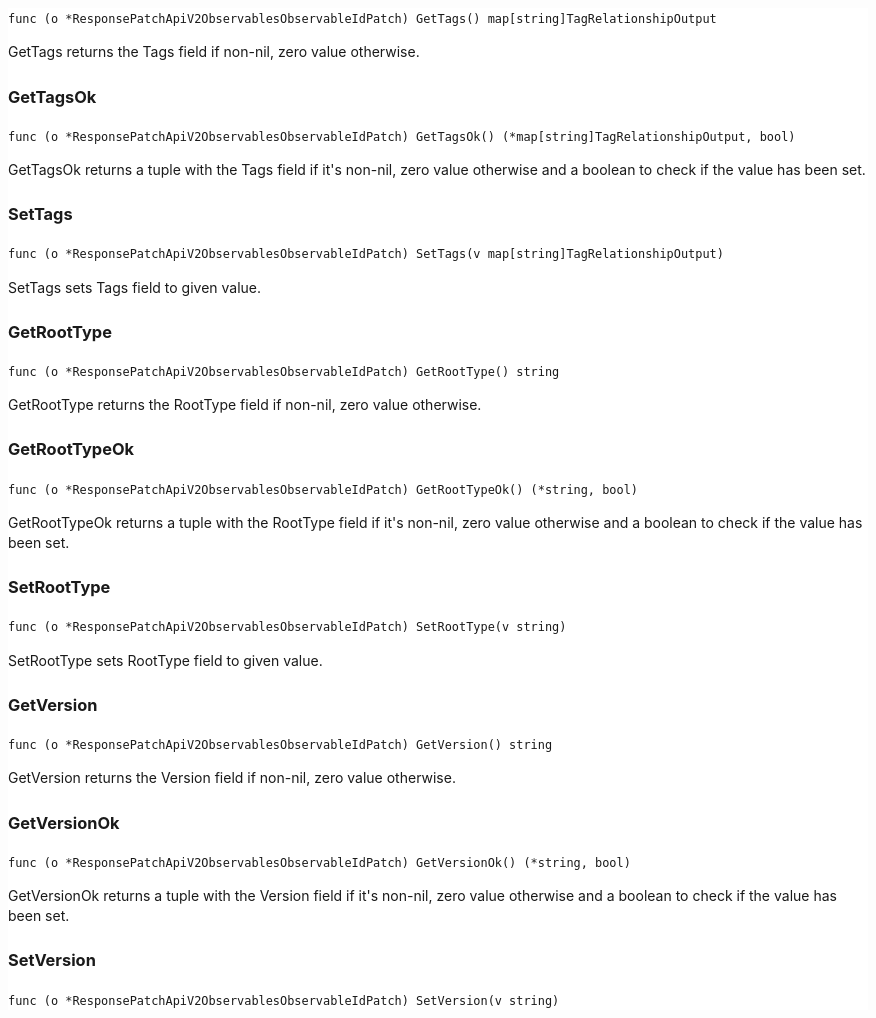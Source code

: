 `func (o *ResponsePatchApiV2ObservablesObservableIdPatch) GetTags() map[string]TagRelationshipOutput`

GetTags returns the Tags field if non-nil, zero value otherwise.

### GetTagsOk

`func (o *ResponsePatchApiV2ObservablesObservableIdPatch) GetTagsOk() (*map[string]TagRelationshipOutput, bool)`

GetTagsOk returns a tuple with the Tags field if it's non-nil, zero value otherwise
and a boolean to check if the value has been set.

### SetTags

`func (o *ResponsePatchApiV2ObservablesObservableIdPatch) SetTags(v map[string]TagRelationshipOutput)`

SetTags sets Tags field to given value.


### GetRootType

`func (o *ResponsePatchApiV2ObservablesObservableIdPatch) GetRootType() string`

GetRootType returns the RootType field if non-nil, zero value otherwise.

### GetRootTypeOk

`func (o *ResponsePatchApiV2ObservablesObservableIdPatch) GetRootTypeOk() (*string, bool)`

GetRootTypeOk returns a tuple with the RootType field if it's non-nil, zero value otherwise
and a boolean to check if the value has been set.

### SetRootType

`func (o *ResponsePatchApiV2ObservablesObservableIdPatch) SetRootType(v string)`

SetRootType sets RootType field to given value.


### GetVersion

`func (o *ResponsePatchApiV2ObservablesObservableIdPatch) GetVersion() string`

GetVersion returns the Version field if non-nil, zero value otherwise.

### GetVersionOk

`func (o *ResponsePatchApiV2ObservablesObservableIdPatch) GetVersionOk() (*string, bool)`

GetVersionOk returns a tuple with the Version field if it's non-nil, zero value otherwise
and a boolean to check if the value has been set.

### SetVersion

`func (o *ResponsePatchApiV2ObservablesObservableIdPatch) SetVersion(v string)`
